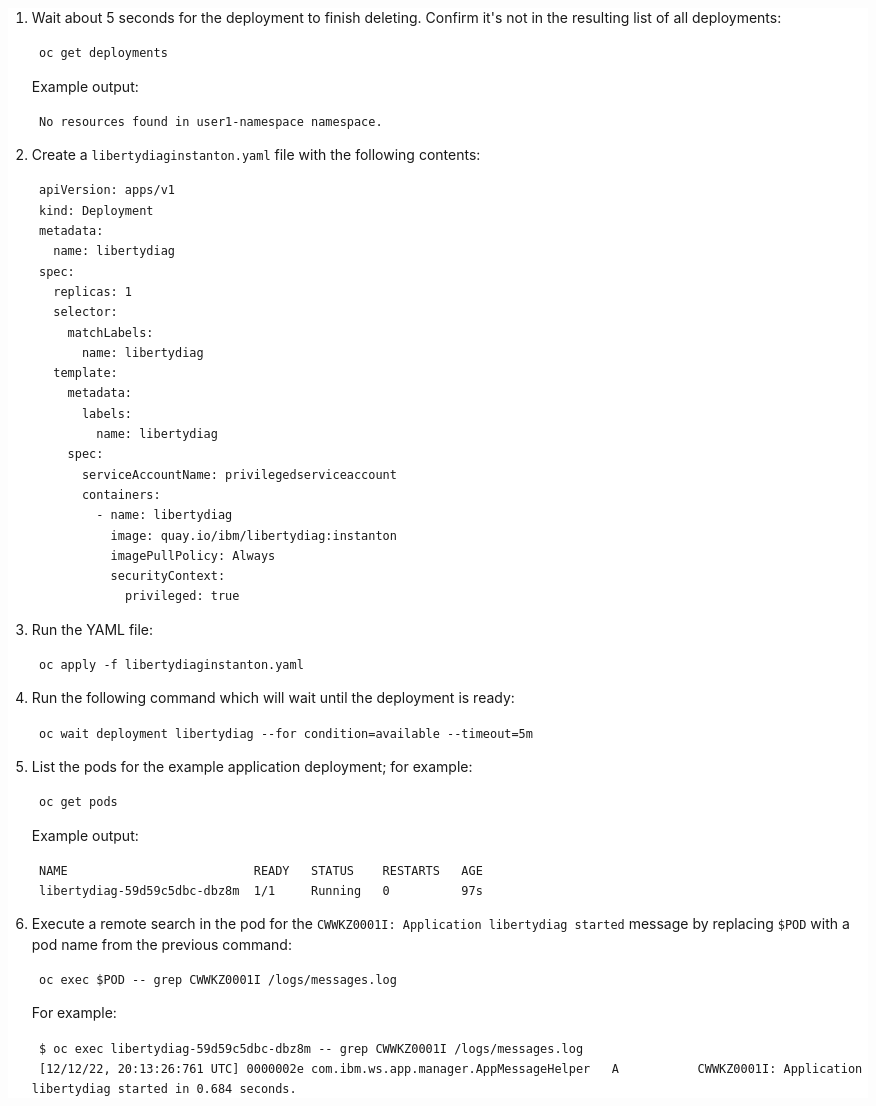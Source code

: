 1. Wait about 5 seconds for the deployment to finish deleting. Confirm it's not in the resulting list of all deployments:

        oc get deployments
   Example output:

        No resources found in user1-namespace namespace.

1. Create a `libertydiaginstanton.yaml` file with the following contents:

        apiVersion: apps/v1
        kind: Deployment
        metadata:
          name: libertydiag
        spec:
          replicas: 1
          selector:
            matchLabels:
              name: libertydiag
          template:
            metadata:
              labels:
                name: libertydiag
            spec:
              serviceAccountName: privilegedserviceaccount
              containers:
                - name: libertydiag
                  image: quay.io/ibm/libertydiag:instanton
                  imagePullPolicy: Always
                  securityContext:
                    privileged: true

1. Run the YAML file:

        oc apply -f libertydiaginstanton.yaml

1. Run the following command which will wait until the deployment is ready:

        oc wait deployment libertydiag --for condition=available --timeout=5m

1. List the pods for the example application deployment; for example:

        oc get pods
   Example output:

        NAME                          READY   STATUS    RESTARTS   AGE
        libertydiag-59d59c5dbc-dbz8m  1/1     Running   0          97s

1. Execute a remote search in the pod for the `CWWKZ0001I: Application libertydiag started` message by replacing `$POD` with a pod name from the previous command:

        oc exec $POD -- grep CWWKZ0001I /logs/messages.log
   For example:

        $ oc exec libertydiag-59d59c5dbc-dbz8m -- grep CWWKZ0001I /logs/messages.log
        [12/12/22, 20:13:26:761 UTC] 0000002e com.ibm.ws.app.manager.AppMessageHelper   A           CWWKZ0001I: Application libertydiag started in 0.684 seconds.
